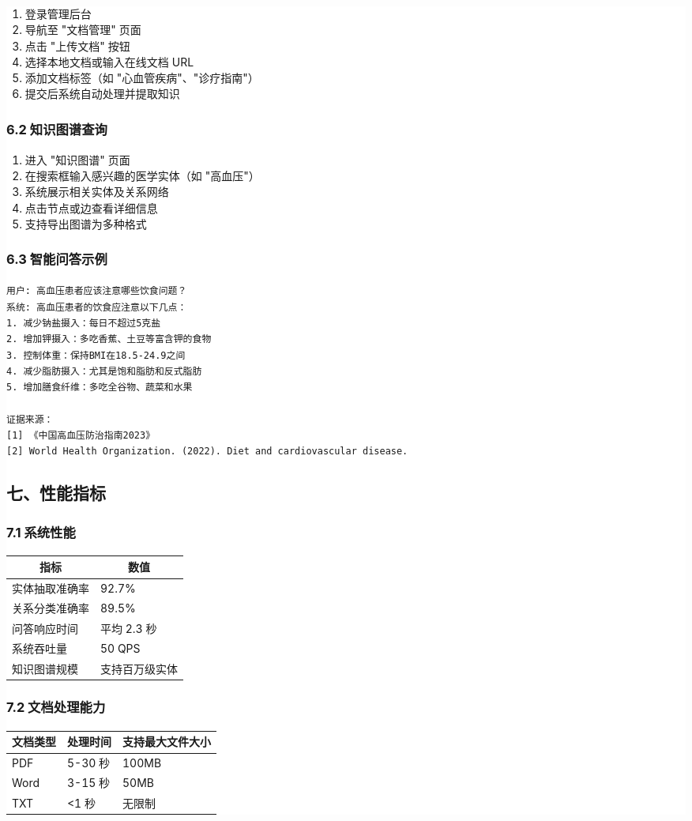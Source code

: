 1. 登录管理后台
2. 导航至 "文档管理" 页面
3. 点击 "上传文档" 按钮
4. 选择本地文档或输入在线文档 URL
5. 添加文档标签（如 "心血管疾病"、"诊疗指南"）
6. 提交后系统自动处理并提取知识

### 6.2 知识图谱查询

1. 进入 "知识图谱" 页面
2. 在搜索框输入感兴趣的医学实体（如 "高血压"）
3. 系统展示相关实体及关系网络
4. 点击节点或边查看详细信息
5. 支持导出图谱为多种格式

### 6.3 智能问答示例

```reStructuredText
用户: 高血压患者应该注意哪些饮食问题？
系统: 高血压患者的饮食应注意以下几点：
1. 减少钠盐摄入：每日不超过5克盐
2. 增加钾摄入：多吃香蕉、土豆等富含钾的食物
3. 控制体重：保持BMI在18.5-24.9之间
4. 减少脂肪摄入：尤其是饱和脂肪和反式脂肪
5. 增加膳食纤维：多吃全谷物、蔬菜和水果

证据来源：
[1] 《中国高血压防治指南2023》
[2] World Health Organization. (2022). Diet and cardiovascular disease.
```

## 七、性能指标

### 7.1 系统性能

| 指标           | 数值           |
| -------------- | -------------- |
| 实体抽取准确率 | 92.7%          |
| 关系分类准确率 | 89.5%          |
| 问答响应时间   | 平均 2.3 秒    |
| 系统吞吐量     | 50 QPS         |
| 知识图谱规模   | 支持百万级实体 |

### 7.2 文档处理能力

| 文档类型 | 处理时间 | 支持最大文件大小 |
| -------- | -------- | ---------------- |
| PDF      | 5-30 秒  | 100MB            |
| Word     | 3-15 秒  | 50MB             |
| TXT      | <1 秒    | 无限制           |

